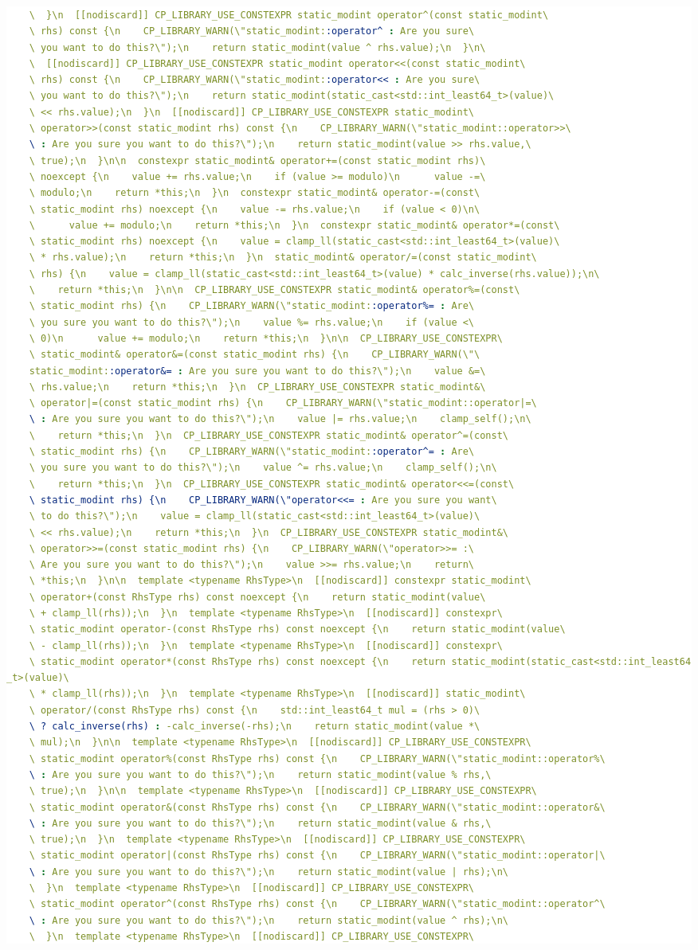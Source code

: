 ```yaml
    \  }\n  [[nodiscard]] CP_LIBRARY_USE_CONSTEXPR static_modint operator^(const static_modint\
    \ rhs) const {\n    CP_LIBRARY_WARN(\"static_modint::operator^ : Are you sure\
    \ you want to do this?\");\n    return static_modint(value ^ rhs.value);\n  }\n\
    \  [[nodiscard]] CP_LIBRARY_USE_CONSTEXPR static_modint operator<<(const static_modint\
    \ rhs) const {\n    CP_LIBRARY_WARN(\"static_modint::operator<< : Are you sure\
    \ you want to do this?\");\n    return static_modint(static_cast<std::int_least64_t>(value)\
    \ << rhs.value);\n  }\n  [[nodiscard]] CP_LIBRARY_USE_CONSTEXPR static_modint\
    \ operator>>(const static_modint rhs) const {\n    CP_LIBRARY_WARN(\"static_modint::operator>>\
    \ : Are you sure you want to do this?\");\n    return static_modint(value >> rhs.value,\
    \ true);\n  }\n\n  constexpr static_modint& operator+=(const static_modint rhs)\
    \ noexcept {\n    value += rhs.value;\n    if (value >= modulo)\n      value -=\
    \ modulo;\n    return *this;\n  }\n  constexpr static_modint& operator-=(const\
    \ static_modint rhs) noexcept {\n    value -= rhs.value;\n    if (value < 0)\n\
    \      value += modulo;\n    return *this;\n  }\n  constexpr static_modint& operator*=(const\
    \ static_modint rhs) noexcept {\n    value = clamp_ll(static_cast<std::int_least64_t>(value)\
    \ * rhs.value);\n    return *this;\n  }\n  static_modint& operator/=(const static_modint\
    \ rhs) {\n    value = clamp_ll(static_cast<std::int_least64_t>(value) * calc_inverse(rhs.value));\n\
    \    return *this;\n  }\n\n  CP_LIBRARY_USE_CONSTEXPR static_modint& operator%=(const\
    \ static_modint rhs) {\n    CP_LIBRARY_WARN(\"static_modint::operator%= : Are\
    \ you sure you want to do this?\");\n    value %= rhs.value;\n    if (value <\
    \ 0)\n      value += modulo;\n    return *this;\n  }\n\n  CP_LIBRARY_USE_CONSTEXPR\
    \ static_modint& operator&=(const static_modint rhs) {\n    CP_LIBRARY_WARN(\"\
    static_modint::operator&= : Are you sure you want to do this?\");\n    value &=\
    \ rhs.value;\n    return *this;\n  }\n  CP_LIBRARY_USE_CONSTEXPR static_modint&\
    \ operator|=(const static_modint rhs) {\n    CP_LIBRARY_WARN(\"static_modint::operator|=\
    \ : Are you sure you want to do this?\");\n    value |= rhs.value;\n    clamp_self();\n\
    \    return *this;\n  }\n  CP_LIBRARY_USE_CONSTEXPR static_modint& operator^=(const\
    \ static_modint rhs) {\n    CP_LIBRARY_WARN(\"static_modint::operator^= : Are\
    \ you sure you want to do this?\");\n    value ^= rhs.value;\n    clamp_self();\n\
    \    return *this;\n  }\n  CP_LIBRARY_USE_CONSTEXPR static_modint& operator<<=(const\
    \ static_modint rhs) {\n    CP_LIBRARY_WARN(\"operator<<= : Are you sure you want\
    \ to do this?\");\n    value = clamp_ll(static_cast<std::int_least64_t>(value)\
    \ << rhs.value);\n    return *this;\n  }\n  CP_LIBRARY_USE_CONSTEXPR static_modint&\
    \ operator>>=(const static_modint rhs) {\n    CP_LIBRARY_WARN(\"operator>>= :\
    \ Are you sure you want to do this?\");\n    value >>= rhs.value;\n    return\
    \ *this;\n  }\n\n  template <typename RhsType>\n  [[nodiscard]] constexpr static_modint\
    \ operator+(const RhsType rhs) const noexcept {\n    return static_modint(value\
    \ + clamp_ll(rhs));\n  }\n  template <typename RhsType>\n  [[nodiscard]] constexpr\
    \ static_modint operator-(const RhsType rhs) const noexcept {\n    return static_modint(value\
    \ - clamp_ll(rhs));\n  }\n  template <typename RhsType>\n  [[nodiscard]] constexpr\
    \ static_modint operator*(const RhsType rhs) const noexcept {\n    return static_modint(static_cast<std::int_least64_t>(value)\
    \ * clamp_ll(rhs));\n  }\n  template <typename RhsType>\n  [[nodiscard]] static_modint\
    \ operator/(const RhsType rhs) const {\n    std::int_least64_t mul = (rhs > 0)\
    \ ? calc_inverse(rhs) : -calc_inverse(-rhs);\n    return static_modint(value *\
    \ mul);\n  }\n\n  template <typename RhsType>\n  [[nodiscard]] CP_LIBRARY_USE_CONSTEXPR\
    \ static_modint operator%(const RhsType rhs) const {\n    CP_LIBRARY_WARN(\"static_modint::operator%\
    \ : Are you sure you want to do this?\");\n    return static_modint(value % rhs,\
    \ true);\n  }\n\n  template <typename RhsType>\n  [[nodiscard]] CP_LIBRARY_USE_CONSTEXPR\
    \ static_modint operator&(const RhsType rhs) const {\n    CP_LIBRARY_WARN(\"static_modint::operator&\
    \ : Are you sure you want to do this?\");\n    return static_modint(value & rhs,\
    \ true);\n  }\n  template <typename RhsType>\n  [[nodiscard]] CP_LIBRARY_USE_CONSTEXPR\
    \ static_modint operator|(const RhsType rhs) const {\n    CP_LIBRARY_WARN(\"static_modint::operator|\
    \ : Are you sure you want to do this?\");\n    return static_modint(value | rhs);\n\
    \  }\n  template <typename RhsType>\n  [[nodiscard]] CP_LIBRARY_USE_CONSTEXPR\
    \ static_modint operator^(const RhsType rhs) const {\n    CP_LIBRARY_WARN(\"static_modint::operator^\
    \ : Are you sure you want to do this?\");\n    return static_modint(value ^ rhs);\n\
    \  }\n  template <typename RhsType>\n  [[nodiscard]] CP_LIBRARY_USE_CONSTEXPR\
```